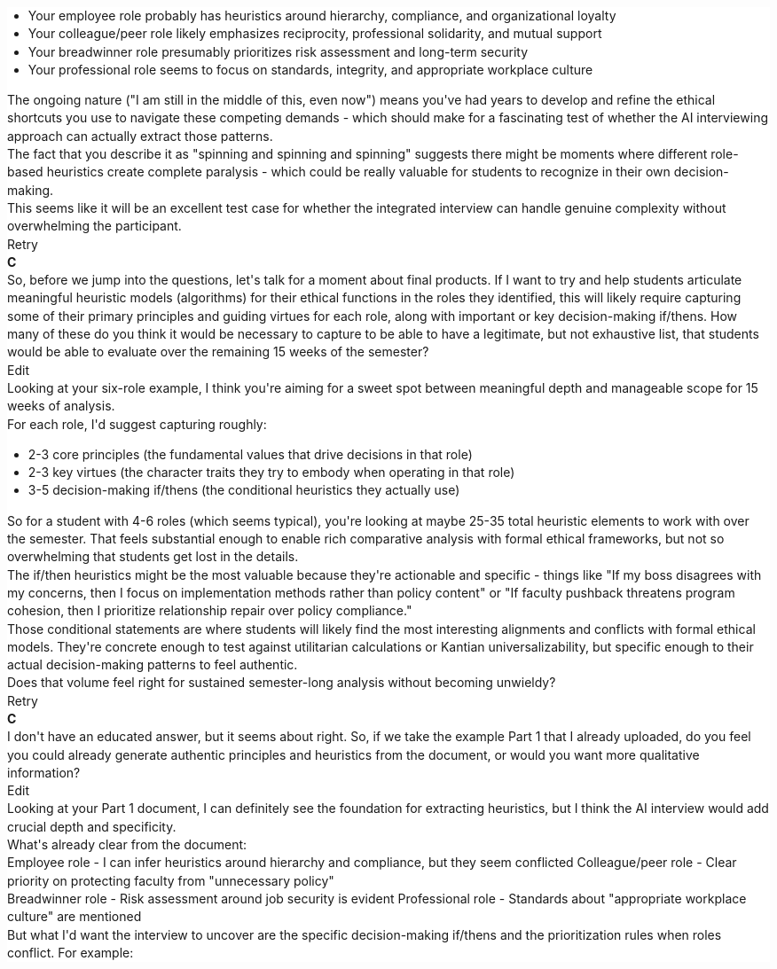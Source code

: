 - Your employee role probably has heuristics around hierarchy, compliance, and organizational loyalty
- Your colleague/peer role likely emphasizes reciprocity, professional solidarity, and mutual support
- Your breadwinner role presumably prioritizes risk assessment and long-term security
- Your professional role seems to focus on standards, integrity, and appropriate workplace culture

The ongoing nature ("I am still in the middle of this, even now") means you've had years to develop and refine the ethical shortcuts you use to navigate these competing demands - which should make for a fascinating test of whether the AI interviewing approach can actually extract those patterns.\
The fact that you describe it as "spinning and spinning and spinning" suggests there might be moments where different role-based heuristics create complete paralysis - which could be really valuable for students to recognize in their own decision-making.\
This seems like it will be an excellent test case for whether the integrated interview can handle genuine complexity without overwhelming the participant.\
Retry\
**C**\
So, before we jump into the questions, let's talk for a moment about final products. If I want to try and help students articulate meaningful heuristic models (algorithms) for their ethical functions in the roles they identified, this will likely require capturing some of their primary principles and guiding virtues for each role, along with important or key decision-making if/thens. How many of these do you think it would be necessary to capture to be able to have a legitimate, but not exhaustive list, that students would be able to evaluate over the remaining 15 weeks of the semester?\
Edit\
Looking at your six-role example, I think you're aiming for a sweet spot between meaningful depth and manageable scope for 15 weeks of analysis.\
For each role, I'd suggest capturing roughly:

- 2-3 core principles (the fundamental values that drive decisions in that role)
- 2-3 key virtues (the character traits they try to embody when operating in that role)
- 3-5 decision-making if/thens (the conditional heuristics they actually use)

So for a student with 4-6 roles (which seems typical), you're looking at maybe 25-35 total heuristic elements to work with over the semester. That feels substantial enough to enable rich comparative analysis with formal ethical frameworks, but not so overwhelming that students get lost in the details.\
The if/then heuristics might be the most valuable because they're actionable and specific - things like "If my boss disagrees with my concerns, then I focus on implementation methods rather than policy content" or "If faculty pushback threatens program cohesion, then I prioritize relationship repair over policy compliance."\
Those conditional statements are where students will likely find the most interesting alignments and conflicts with formal ethical models. They're concrete enough to test against utilitarian calculations or Kantian universalizability, but specific enough to their actual decision-making patterns to feel authentic.\
Does that volume feel right for sustained semester-long analysis without becoming unwieldy?\
Retry\
**C**\
I don't have an educated answer, but it seems about right. So, if we take the example Part 1 that I already uploaded, do you feel you could already generate authentic principles and heuristics from the document, or would you want more qualitative information?\
Edit\
Looking at your Part 1 document, I can definitely see the foundation for extracting heuristics, but I think the AI interview would add crucial depth and specificity.\
What's already clear from the document:\
Employee role - I can infer heuristics around hierarchy and compliance, but they seem conflicted Colleague/peer role - Clear priority on protecting faculty from "unnecessary policy"\
Breadwinner role - Risk assessment around job security is evident Professional role - Standards about "appropriate workplace culture" are mentioned\
But what I'd want the interview to uncover are the specific decision-making if/thens and the prioritization rules when roles conflict. For example:
